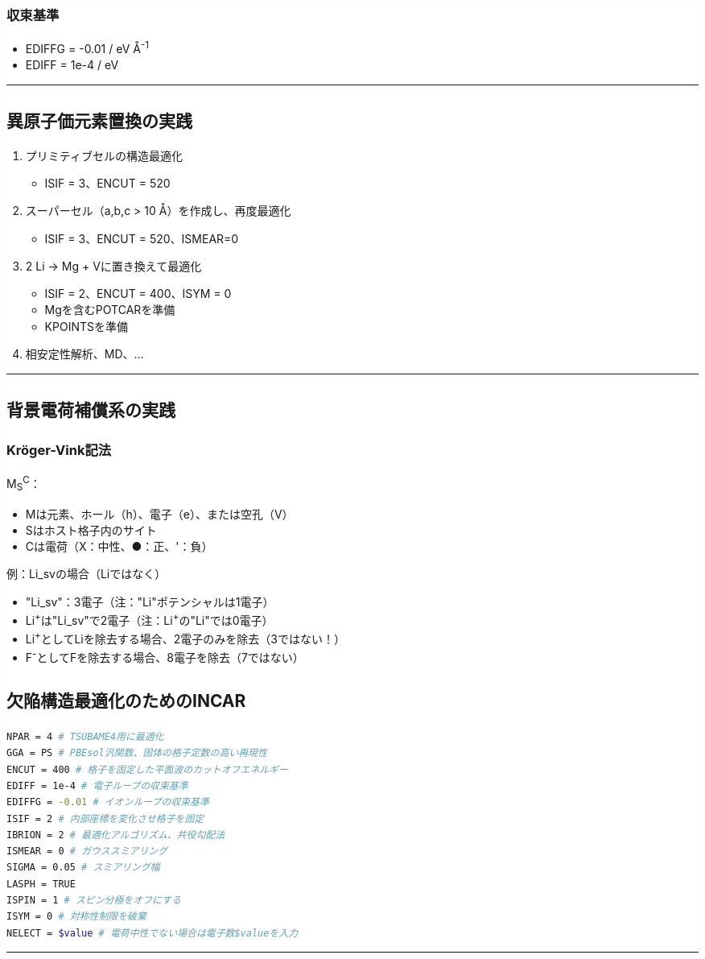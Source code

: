 ### 収束基準
- EDIFFG = -0.01 / eV Å<sup>-1</sup>
- EDIFF = 1e-4 / eV

---

## 異原子価元素置換の実践

1. プリミティブセルの構造最適化
   - ISIF = 3、ENCUT = 520

2. スーパーセル（a,b,c > 10 Å）を作成し、再度最適化
   - ISIF = 3、ENCUT = 520、ISMEAR=0

3. 2 Li → Mg + Vに置き換えて最適化
   - ISIF = 2、ENCUT = 400、ISYM = 0
   - Mgを含むPOTCARを準備
   - KPOINTSを準備

4. 相安定性解析、MD、…

---

## 背景電荷補償系の実践

### Kröger-Vink記法

M<sub>S</sub><sup>C</sup>：
- Mは元素、ホール（h）、電子（e）、または空孔（V）
- Sはホスト格子内のサイト
- Cは電荷（X：中性、●：正、'：負）

例：Li_svの場合（Liではなく）
- "Li_sv"：3電子（注："Li"ポテンシャルは1電子）
- Li<sup>+</sup>は"Li_sv"で2電子（注：Li<sup>+</sup>の"Li"では0電子）
- Li<sup>+</sup>としてLiを除去する場合、2電子のみを除去（3ではない！）
- F<sup>-</sup>としてFを除去する場合、8電子を除去（7ではない）

## 欠陥構造最適化のためのINCAR

```bash
NPAR = 4 # TSUBAME4用に最適化
GGA = PS # PBEsol汎関数、固体の格子定数の高い再現性
ENCUT = 400 # 格子を固定した平面波のカットオフエネルギー
EDIFF = 1e-4 # 電子ループの収束基準
EDIFFG = -0.01 # イオンループの収束基準
ISIF = 2 # 内部座標を変化させ格子を固定
IBRION = 2 # 最適化アルゴリズム、共役勾配法
ISMEAR = 0 # ガウススミアリング
SIGMA = 0.05 # スミアリング幅
LASPH = TRUE
ISPIN = 1 # スピン分極をオフにする
ISYM = 0 # 対称性制限を破棄
NELECT = $value # 電荷中性でない場合は電子数$valueを入力
```

---